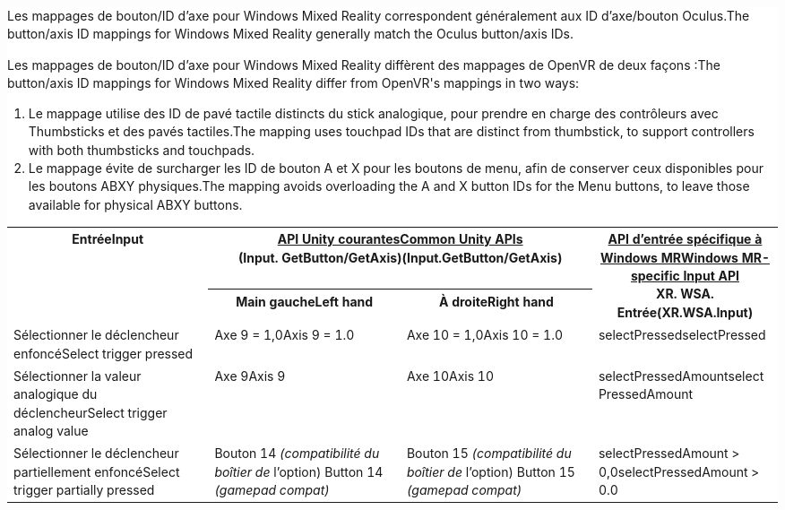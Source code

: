 <span data-ttu-id="ae53b-111">Les mappages de bouton/ID d’axe pour Windows Mixed Reality correspondent généralement aux ID d’axe/bouton Oculus.</span><span class="sxs-lookup"><span data-stu-id="ae53b-111">The button/axis ID mappings for Windows Mixed Reality generally match the Oculus button/axis IDs.</span></span>

<span data-ttu-id="ae53b-112">Les mappages de bouton/ID d’axe pour Windows Mixed Reality diffèrent des mappages de OpenVR de deux façons :</span><span class="sxs-lookup"><span data-stu-id="ae53b-112">The button/axis ID mappings for Windows Mixed Reality differ from OpenVR's mappings in two ways:</span></span>
1. <span data-ttu-id="ae53b-113">Le mappage utilise des ID de pavé tactile distincts du stick analogique, pour prendre en charge des contrôleurs avec Thumbsticks et des pavés tactiles.</span><span class="sxs-lookup"><span data-stu-id="ae53b-113">The mapping uses touchpad IDs that are distinct from thumbstick, to support controllers with both thumbsticks and touchpads.</span></span>
2. <span data-ttu-id="ae53b-114">Le mappage évite de surcharger les ID de bouton A et X pour les boutons de menu, afin de conserver ceux disponibles pour les boutons ABXY physiques.</span><span class="sxs-lookup"><span data-stu-id="ae53b-114">The mapping avoids overloading the A and X button IDs for the Menu buttons, to leave those available for physical ABXY buttons.</span></span>

<table>
<tr>
<th rowspan="2"><span data-ttu-id="ae53b-115">Entrée</span><span class="sxs-lookup"><span data-stu-id="ae53b-115">Input</span></span> </th><th colspan="2"><span data-ttu-id="ae53b-116"><a href="gestures-and-motion-controllers-in-unity.md#common-unity-apis-inputgetbuttongetaxis">API Unity courantes</a></span><span class="sxs-lookup"><span data-stu-id="ae53b-116"><a href="gestures-and-motion-controllers-in-unity.md#common-unity-apis-inputgetbuttongetaxis">Common Unity APIs</a></span></span><br /><span data-ttu-id="ae53b-117">(Input. GetButton/GetAxis)</span><span class="sxs-lookup"><span data-stu-id="ae53b-117">(Input.GetButton/GetAxis)</span></span> </th><th rowspan="2"><span data-ttu-id="ae53b-118"><a href="gestures-and-motion-controllers-in-unity.md#">API d’entrée spécifique à Windows MR</a></span><span class="sxs-lookup"><span data-stu-id="ae53b-118"><a href="gestures-and-motion-controllers-in-unity.md#">Windows MR-specific Input API</a></span></span><br /><span data-ttu-id="ae53b-119">XR. WSA. Entrée</span><span class="sxs-lookup"><span data-stu-id="ae53b-119">(XR.WSA.Input)</span></span></th>
</tr><tr>
<th> <span data-ttu-id="ae53b-120">Main gauche</span><span class="sxs-lookup"><span data-stu-id="ae53b-120">Left hand</span></span> </th><th> <span data-ttu-id="ae53b-121">À droite</span><span class="sxs-lookup"><span data-stu-id="ae53b-121">Right hand</span></span></th>
</tr><tr>
<td> <span data-ttu-id="ae53b-122">Sélectionner le déclencheur enfoncé</span><span class="sxs-lookup"><span data-stu-id="ae53b-122">Select trigger pressed</span></span> </td><td> <span data-ttu-id="ae53b-123">Axe 9 = 1,0</span><span class="sxs-lookup"><span data-stu-id="ae53b-123">Axis 9 = 1.0</span></span> </td><td> <span data-ttu-id="ae53b-124">Axe 10 = 1,0</span><span class="sxs-lookup"><span data-stu-id="ae53b-124">Axis 10 = 1.0</span></span> </td><td> <span data-ttu-id="ae53b-125">selectPressed</span><span class="sxs-lookup"><span data-stu-id="ae53b-125">selectPressed</span></span></td>
</tr><tr>
<td> <span data-ttu-id="ae53b-126">Sélectionner la valeur analogique du déclencheur</span><span class="sxs-lookup"><span data-stu-id="ae53b-126">Select trigger analog value</span></span> </td><td> <span data-ttu-id="ae53b-127">Axe 9</span><span class="sxs-lookup"><span data-stu-id="ae53b-127">Axis 9</span></span> </td><td> <span data-ttu-id="ae53b-128">Axe 10</span><span class="sxs-lookup"><span data-stu-id="ae53b-128">Axis 10</span></span> </td><td> <span data-ttu-id="ae53b-129">selectPressedAmount</span><span class="sxs-lookup"><span data-stu-id="ae53b-129">selectPressedAmount</span></span></td>
</tr><tr>
<td> <span data-ttu-id="ae53b-130">Sélectionner le déclencheur partiellement enfoncé</span><span class="sxs-lookup"><span data-stu-id="ae53b-130">Select trigger partially pressed</span></span> </td><td> <span data-ttu-id="ae53b-131">Bouton 14 <i>(compatibilité du boîtier de</i> l’option) </span><span class="sxs-lookup"><span data-stu-id="ae53b-131">Button 14 <i>(gamepad compat)</i> </span></span></td><td> <span data-ttu-id="ae53b-132">Bouton 15 <i>(compatibilité du boîtier de</i> l’option) </span><span class="sxs-lookup"><span data-stu-id="ae53b-132">Button 15 <i>(gamepad compat)</i> </span></span></td><td> <span data-ttu-id="ae53b-133">selectPressedAmount &gt; 0,0</span><span class="sxs-lookup"><span data-stu-id="ae53b-133">selectPressedAmount &gt; 0.0</span></span></td>
</tr><tr>